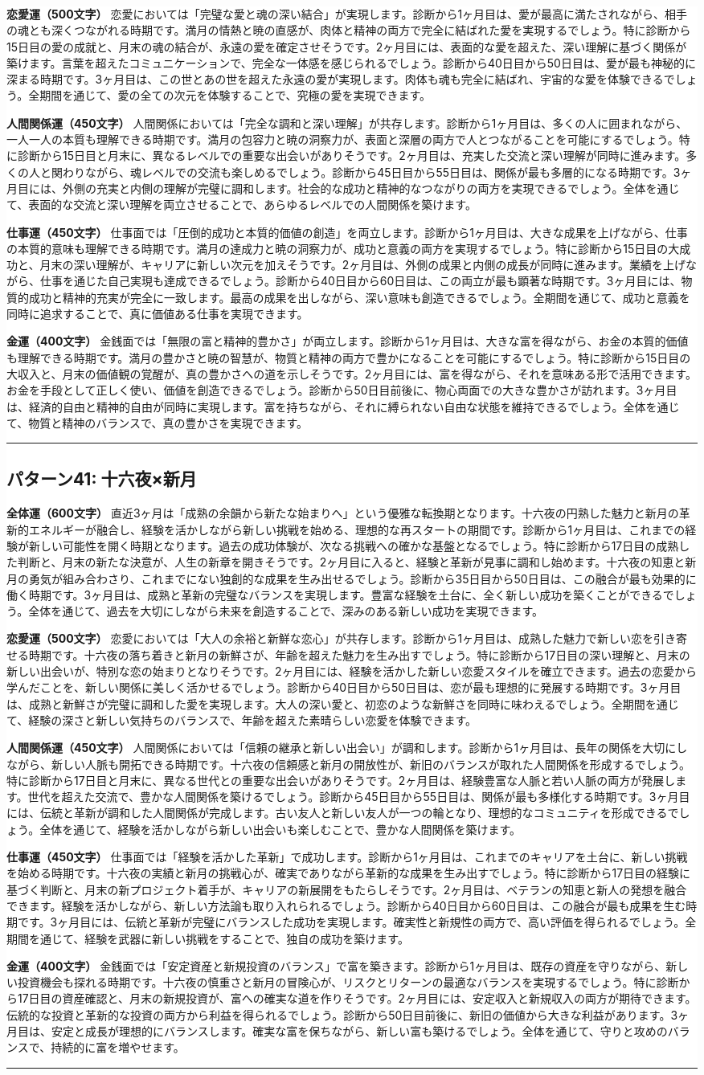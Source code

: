 **恋愛運（500文字）**
恋愛においては「完璧な愛と魂の深い結合」が実現します。診断から1ヶ月目は、愛が最高に満たされながら、相手の魂とも深くつながれる時期です。満月の情熱と暁の直感が、肉体と精神の両方で完全に結ばれた愛を実現するでしょう。特に診断から15日目の愛の成就と、月末の魂の結合が、永遠の愛を確定させそうです。2ヶ月目には、表面的な愛を超えた、深い理解に基づく関係が築けます。言葉を超えたコミュニケーションで、完全な一体感を感じられるでしょう。診断から40日目から50日目は、愛が最も神秘的に深まる時期です。3ヶ月目は、この世とあの世を超えた永遠の愛が実現します。肉体も魂も完全に結ばれ、宇宙的な愛を体験できるでしょう。全期間を通じて、愛の全ての次元を体験することで、究極の愛を実現できます。

**人間関係運（450文字）**
人間関係においては「完全な調和と深い理解」が共存します。診断から1ヶ月目は、多くの人に囲まれながら、一人一人の本質も理解できる時期です。満月の包容力と暁の洞察力が、表面と深層の両方で人とつながることを可能にするでしょう。特に診断から15日目と月末に、異なるレベルでの重要な出会いがありそうです。2ヶ月目は、充実した交流と深い理解が同時に進みます。多くの人と関わりながら、魂レベルでの交流も楽しめるでしょう。診断から45日目から55日目は、関係が最も多層的になる時期です。3ヶ月目には、外側の充実と内側の理解が完璧に調和します。社会的な成功と精神的なつながりの両方を実現できるでしょう。全体を通じて、表面的な交流と深い理解を両立させることで、あらゆるレベルでの人間関係を築けます。

**仕事運（450文字）**
仕事面では「圧倒的成功と本質的価値の創造」を両立します。診断から1ヶ月目は、大きな成果を上げながら、仕事の本質的意味も理解できる時期です。満月の達成力と暁の洞察力が、成功と意義の両方を実現するでしょう。特に診断から15日目の大成功と、月末の深い理解が、キャリアに新しい次元を加えそうです。2ヶ月目は、外側の成果と内側の成長が同時に進みます。業績を上げながら、仕事を通じた自己実現も達成できるでしょう。診断から40日目から60日目は、この両立が最も顕著な時期です。3ヶ月目には、物質的成功と精神的充実が完全に一致します。最高の成果を出しながら、深い意味も創造できるでしょう。全期間を通じて、成功と意義を同時に追求することで、真に価値ある仕事を実現できます。

**金運（400文字）**
金銭面では「無限の富と精神的豊かさ」が両立します。診断から1ヶ月目は、大きな富を得ながら、お金の本質的価値も理解できる時期です。満月の豊かさと暁の智慧が、物質と精神の両方で豊かになることを可能にするでしょう。特に診断から15日目の大収入と、月末の価値観の覚醒が、真の豊かさへの道を示しそうです。2ヶ月目には、富を得ながら、それを意味ある形で活用できます。お金を手段として正しく使い、価値を創造できるでしょう。診断から50日目前後に、物心両面での大きな豊かさが訪れます。3ヶ月目は、経済的自由と精神的自由が同時に実現します。富を持ちながら、それに縛られない自由な状態を維持できるでしょう。全体を通じて、物質と精神のバランスで、真の豊かさを実現できます。

---

## パターン41: 十六夜×新月
**全体運（600文字）**
直近3ヶ月は「成熟の余韻から新たな始まりへ」という優雅な転換期となります。十六夜の円熟した魅力と新月の革新的エネルギーが融合し、経験を活かしながら新しい挑戦を始める、理想的な再スタートの期間です。診断から1ヶ月目は、これまでの経験が新しい可能性を開く時期となります。過去の成功体験が、次なる挑戦への確かな基盤となるでしょう。特に診断から17日目の成熟した判断と、月末の新たな決意が、人生の新章を開きそうです。2ヶ月目に入ると、経験と革新が見事に調和し始めます。十六夜の知恵と新月の勇気が組み合わさり、これまでにない独創的な成果を生み出せるでしょう。診断から35日目から50日目は、この融合が最も効果的に働く時期です。3ヶ月目は、成熟と革新の完璧なバランスを実現します。豊富な経験を土台に、全く新しい成功を築くことができるでしょう。全体を通じて、過去を大切にしながら未来を創造することで、深みのある新しい成功を実現できます。

**恋愛運（500文字）**
恋愛においては「大人の余裕と新鮮な恋心」が共存します。診断から1ヶ月目は、成熟した魅力で新しい恋を引き寄せる時期です。十六夜の落ち着きと新月の新鮮さが、年齢を超えた魅力を生み出すでしょう。特に診断から17日目の深い理解と、月末の新しい出会いが、特別な恋の始まりとなりそうです。2ヶ月目には、経験を活かした新しい恋愛スタイルを確立できます。過去の恋愛から学んだことを、新しい関係に美しく活かせるでしょう。診断から40日目から50日目は、恋が最も理想的に発展する時期です。3ヶ月目は、成熟と新鮮さが完璧に調和した愛を実現します。大人の深い愛と、初恋のような新鮮さを同時に味わえるでしょう。全期間を通じて、経験の深さと新しい気持ちのバランスで、年齢を超えた素晴らしい恋愛を体験できます。

**人間関係運（450文字）**
人間関係においては「信頼の継承と新しい出会い」が調和します。診断から1ヶ月目は、長年の関係を大切にしながら、新しい人脈も開拓できる時期です。十六夜の信頼感と新月の開放性が、新旧のバランスが取れた人間関係を形成するでしょう。特に診断から17日目と月末に、異なる世代との重要な出会いがありそうです。2ヶ月目は、経験豊富な人脈と若い人脈の両方が発展します。世代を超えた交流で、豊かな人間関係を築けるでしょう。診断から45日目から55日目は、関係が最も多様化する時期です。3ヶ月目には、伝統と革新が調和した人間関係が完成します。古い友人と新しい友人が一つの輪となり、理想的なコミュニティを形成できるでしょう。全体を通じて、経験を活かしながら新しい出会いも楽しむことで、豊かな人間関係を築けます。

**仕事運（450文字）**
仕事面では「経験を活かした革新」で成功します。診断から1ヶ月目は、これまでのキャリアを土台に、新しい挑戦を始める時期です。十六夜の実績と新月の挑戦心が、確実でありながら革新的な成果を生み出すでしょう。特に診断から17日目の経験に基づく判断と、月末の新プロジェクト着手が、キャリアの新展開をもたらしそうです。2ヶ月目は、ベテランの知恵と新人の発想を融合できます。経験を活かしながら、新しい方法論も取り入れられるでしょう。診断から40日目から60日目は、この融合が最も成果を生む時期です。3ヶ月目には、伝統と革新が完璧にバランスした成功を実現します。確実性と新規性の両方で、高い評価を得られるでしょう。全期間を通じて、経験を武器に新しい挑戦をすることで、独自の成功を築けます。

**金運（400文字）**
金銭面では「安定資産と新規投資のバランス」で富を築きます。診断から1ヶ月目は、既存の資産を守りながら、新しい投資機会も探れる時期です。十六夜の慎重さと新月の冒険心が、リスクとリターンの最適なバランスを実現するでしょう。特に診断から17日目の資産確認と、月末の新規投資が、富への確実な道を作りそうです。2ヶ月目には、安定収入と新規収入の両方が期待できます。伝統的な投資と革新的な投資の両方から利益を得られるでしょう。診断から50日目前後に、新旧の価値から大きな利益があります。3ヶ月目は、安定と成長が理想的にバランスします。確実な富を保ちながら、新しい富も築けるでしょう。全体を通じて、守りと攻めのバランスで、持続的に富を増やせます。

---